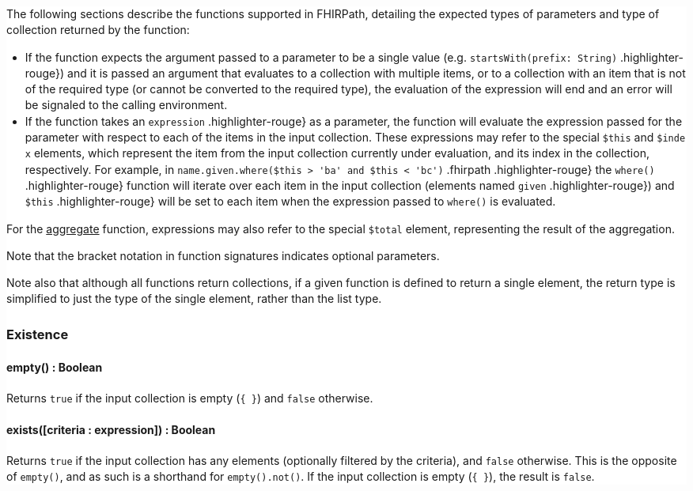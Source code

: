 The following sections describe the functions supported in FHIRPath,
detailing the expected types of parameters and type of collection
returned by the function:

-   If the function expects the argument passed to a parameter to be a
    single value (e.g. `startsWith(prefix: String)`
    .highlighter-rouge}) and it is passed an argument that evaluates to
    a collection with multiple items, or to a collection with an item
    that is not of the required type (or cannot be converted to the
    required type), the evaluation of the expression will end and an
    error will be signaled to the calling environment.
-   If the function takes an `expression`
    .highlighter-rouge} as a parameter, the function will evaluate the
    expression passed for the parameter with respect to each of the
    items in the input collection. These expressions may refer to the
    special `$this` and
    `$index` elements, which
    represent the item from the input collection currently under
    evaluation, and its index in the collection, respectively. For
    example, in
    `name.given.where($this > 'ba' and $this < 'bc')`
    .fhirpath .highlighter-rouge} the `where()`
    .highlighter-rouge} function will iterate over each item in the
    input collection (elements named `given`
    .highlighter-rouge}) and `$this`
    .highlighter-rouge} will be set to each item when the expression
    passed to `where()` is
    evaluated.

For the [aggregate](#aggregates) function, expressions may also refer to
the special `$total` element,
representing the result of the aggregation.

Note that the bracket notation in function signatures indicates optional
parameters.

Note also that although all functions return collections, if a given
function is defined to return a single element, the return type is
simplified to just the type of the single element, rather than the list
type.

### Existence

#### empty() : Boolean 

Returns `true` if the input
collection is empty (`{ }`) and
`false` otherwise.

#### exists(\[criteria : expression\]) : Boolean 

Returns `true` if the input
collection has any elements (optionally filtered by the criteria), and
`false` otherwise. This is the
opposite of `empty()`, and as
such is a shorthand for `empty().not()`. If the input collection is empty
(`{ }`), the result is
`false`.
